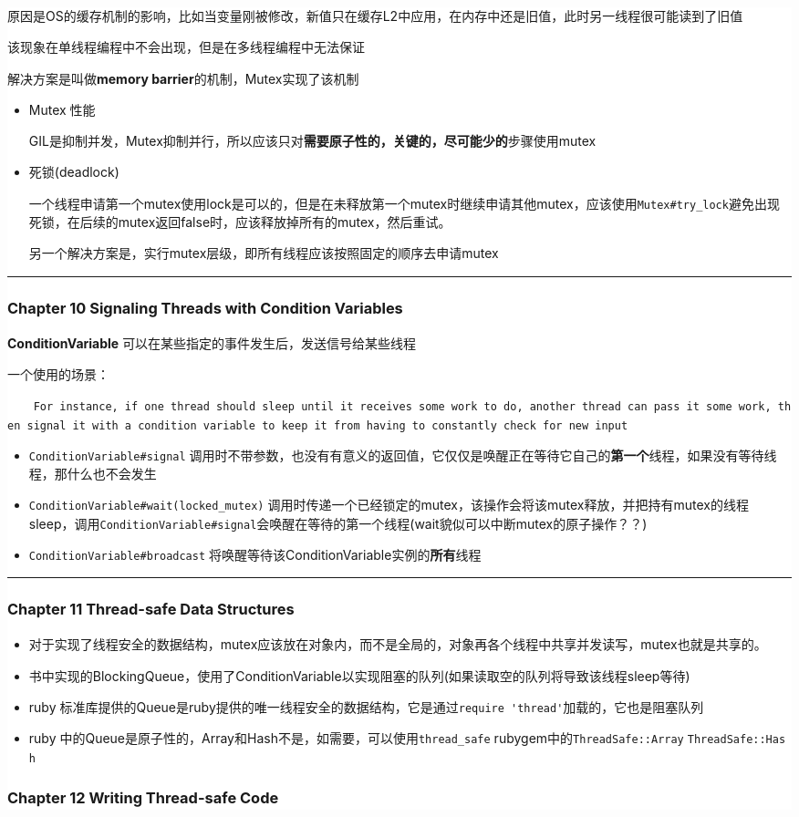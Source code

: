   原因是OS的缓存机制的影响，比如当变量刚被修改，新值只在缓存L2中应用，在内存中还是旧值，此时另一线程很可能读到了旧值
  
  该现象在单线程编程中不会出现，但是在多线程编程中无法保证

  解决方案是叫做**memory barrier**的机制，Mutex实现了该机制

* Mutex 性能

  GIL是抑制并发，Mutex抑制并行，所以应该只对**需要原子性的，关键的，尽可能少的**步骤使用mutex


* 死锁(deadlock)

  一个线程申请第一个mutex使用lock是可以的，但是在未释放第一个mutex时继续申请其他mutex，应该使用`Mutex#try_lock`避免出现死锁，在后续的mutex返回false时，应该释放掉所有的mutex，然后重试。

  另一个解决方案是，实行mutex层级，即所有线程应该按照固定的顺序去申请mutex

----

### Chapter 10 Signaling Threads with Condition Variables

**ConditionVariable** 可以在某些指定的事件发生后，发送信号给某些线程

一个使用的场景：

        For instance, if one thread should sleep until it receives some work to do, another thread can pass it some work, then signal it with a condition variable to keep it from having to constantly check for new input

* `ConditionVariable#signal` 调用时不带参数，也没有有意义的返回值，它仅仅是唤醒正在等待它自己的**第一个**线程，如果没有等待线程，那什么也不会发生

* `ConditionVariable#wait(locked_mutex)` 调用时传递一个已经锁定的mutex，该操作会将该mutex释放，并把持有mutex的线程sleep，调用`ConditionVariable#signal`会唤醒在等待的第一个线程(wait貌似可以中断mutex的原子操作？？)

* `ConditionVariable#broadcast` 将唤醒等待该ConditionVariable实例的**所有**线程

----

### Chapter 11 Thread-safe Data Structures

* 对于实现了线程安全的数据结构，mutex应该放在对象内，而不是全局的，对象再各个线程中共享并发读写，mutex也就是共享的。

* 书中实现的BlockingQueue，使用了ConditionVariable以实现阻塞的队列(如果读取空的队列将导致该线程sleep等待)

* ruby 标准库提供的Queue是ruby提供的唯一线程安全的数据结构，它是通过`require 'thread'`加载的，它也是阻塞队列

* ruby 中的Queue是原子性的，Array和Hash不是，如需要，可以使用`thread_safe` rubygem中的`ThreadSafe::Array` `ThreadSafe::Hash`

### Chapter 12 Writing Thread-safe Code


